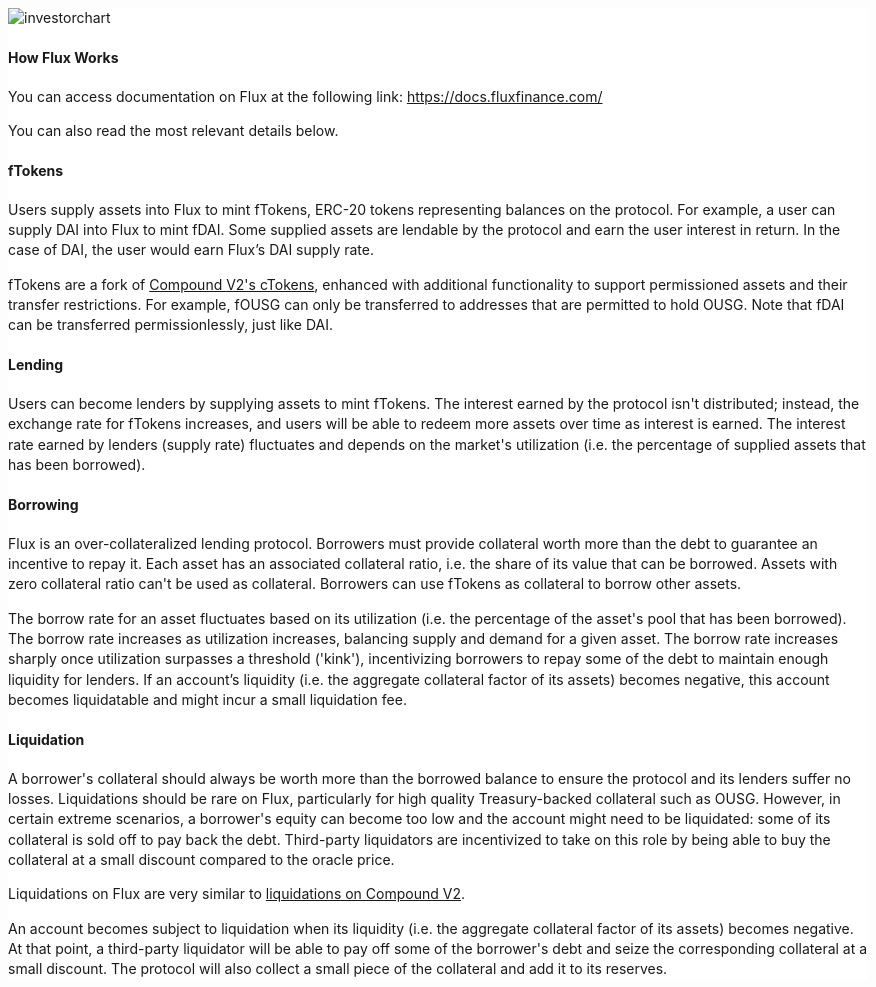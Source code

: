 ![investorchart](https://github.com/makerdao/mips/blob/master/MIP119/investorchart.jpeg)


#### How Flux Works

You can access documentation on Flux at the following link: https://docs.fluxfinance.com/

You can also read the most relevant details below.

#### fTokens

Users supply assets into Flux to mint fTokens, ERC-20 tokens representing balances on the protocol. For example, a user can supply DAI into Flux to mint fDAI. Some supplied assets are lendable by the protocol and earn the user interest in return. In the case of DAI, the user would earn Flux’s DAI supply rate.

fTokens are a fork of [Compound V2's cTokens](https://docs.compound.finance/v2/ctokens/#ctokens), enhanced with additional functionality to support permissioned assets and their transfer restrictions. For example, fOUSG can only be transferred to addresses that are permitted to hold OUSG. Note that fDAI can be transferred permissionlessly, just like DAI.

#### Lending

Users can become lenders by supplying assets to mint fTokens. The interest earned by the protocol isn't distributed; instead, the exchange rate for fTokens increases, and users will be able to redeem more assets over time as interest is earned. The interest rate earned by lenders (supply rate) fluctuates and depends on the market's utilization (i.e. the percentage of supplied assets that has been borrowed).

#### Borrowing

Flux is an over-collateralized lending protocol. Borrowers must provide collateral worth more than the debt to guarantee an incentive to repay it. Each asset has an associated collateral ratio, i.e. the share of its value that can be borrowed. Assets with zero collateral ratio can't be used as collateral. Borrowers can use fTokens as collateral to borrow other assets.

The borrow rate for an asset fluctuates based on its utilization (i.e. the percentage of the asset's pool that has been borrowed). The borrow rate increases as utilization increases, balancing supply and demand for a given asset. The borrow rate increases sharply once utilization surpasses a threshold ('kink'), incentivizing borrowers to repay some of the debt to maintain enough liquidity for lenders. If an account’s liquidity (i.e. the aggregate collateral factor of its assets) becomes negative, this account becomes liquidatable and might incur a small liquidation fee.

#### Liquidation

A borrower's collateral should always be worth more than the borrowed balance to ensure the protocol and its lenders suffer no losses. Liquidations should be rare on Flux, particularly for high quality Treasury-backed collateral such as OUSG. However, in certain extreme scenarios, a borrower's equity can become too low and the account might need to be liquidated: some of its collateral is sold off to pay back the debt. Third-party liquidators are incentivized to take on this role by being able to buy the collateral at a small discount compared to the oracle price.

Liquidations on Flux are very similar to [liquidations on Compound V2](https://docs.compound.finance/v2/ctokens/#liquidate-borrow).

An account becomes subject to liquidation when its liquidity (i.e. the aggregate collateral factor of its assets) becomes negative. At that point, a third-party liquidator will be able to pay off some of the borrower's debt and seize the corresponding collateral at a small discount. The protocol will also collect a small piece of the collateral and add it to its reserves.
